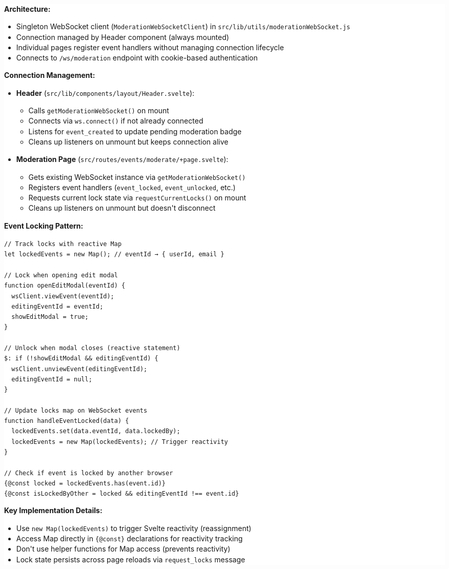 **Architecture:**
- Singleton WebSocket client (`ModerationWebSocketClient`) in `src/lib/utils/moderationWebSocket.js`
- Connection managed by Header component (always mounted)
- Individual pages register event handlers without managing connection lifecycle
- Connects to `/ws/moderation` endpoint with cookie-based authentication

**Connection Management:**
- **Header** (`src/lib/components/layout/Header.svelte`):
  - Calls `getModerationWebSocket()` on mount
  - Connects via `ws.connect()` if not already connected
  - Listens for `event_created` to update pending moderation badge
  - Cleans up listeners on unmount but keeps connection alive

- **Moderation Page** (`src/routes/events/moderate/+page.svelte`):
  - Gets existing WebSocket instance via `getModerationWebSocket()`
  - Registers event handlers (`event_locked`, `event_unlocked`, etc.)
  - Requests current lock state via `requestCurrentLocks()` on mount
  - Cleans up listeners on unmount but doesn't disconnect

**Event Locking Pattern:**
```svelte
// Track locks with reactive Map
let lockedEvents = new Map(); // eventId → { userId, email }

// Lock when opening edit modal
function openEditModal(eventId) {
  wsClient.viewEvent(eventId);
  editingEventId = eventId;
  showEditModal = true;
}

// Unlock when modal closes (reactive statement)
$: if (!showEditModal && editingEventId) {
  wsClient.unviewEvent(editingEventId);
  editingEventId = null;
}

// Update locks map on WebSocket events
function handleEventLocked(data) {
  lockedEvents.set(data.eventId, data.lockedBy);
  lockedEvents = new Map(lockedEvents); // Trigger reactivity
}

// Check if event is locked by another browser
{@const locked = lockedEvents.has(event.id)}
{@const isLockedByOther = locked && editingEventId !== event.id}
```

**Key Implementation Details:**
- Use `new Map(lockedEvents)` to trigger Svelte reactivity (reassignment)
- Access Map directly in `{@const}` declarations for reactivity tracking
- Don't use helper functions for Map access (prevents reactivity)
- Lock state persists across page reloads via `request_locks` message
